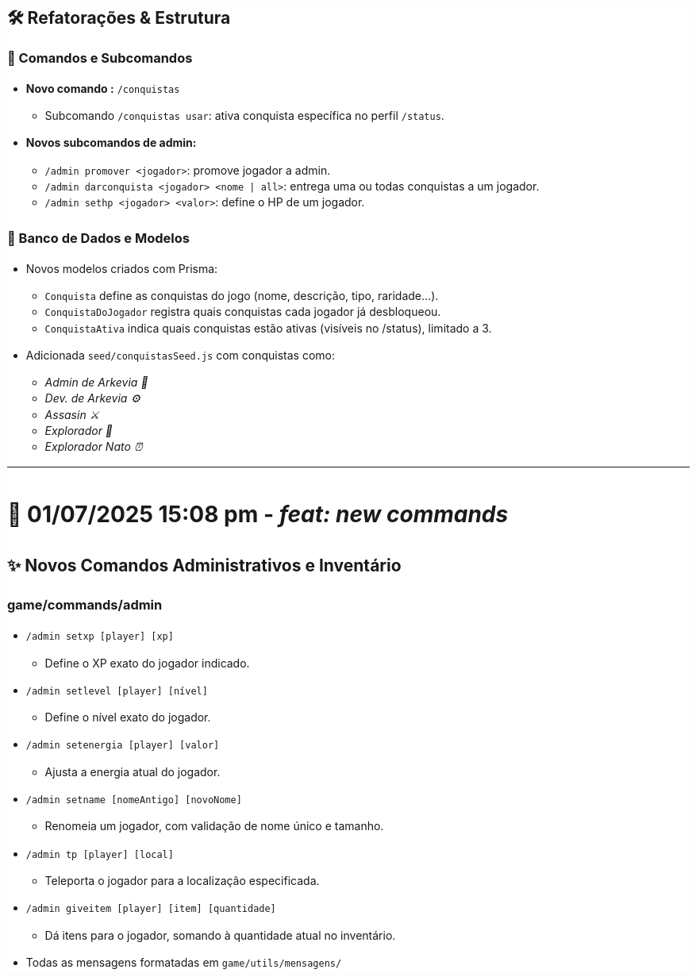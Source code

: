 ## 🛠️ Refatorações & Estrutura

### 📂 Comandos e Subcomandos

- **Novo comando :** `/conquistas`
  - Subcomando `/conquistas usar`: ativa conquista específica no perfil `/status`.

- **Novos subcomandos de admin:**
  - `/admin promover <jogador>`: promove jogador a admin.
  - `/admin darconquista <jogador> <nome | all>`: entrega uma ou todas conquistas a um jogador.
  - `/admin sethp <jogador> <valor>`: define o HP de um jogador.

### 🧱 Banco de Dados e Modelos

- Novos modelos criados com Prisma:
  - `Conquista` define as conquistas do jogo (nome, descrição, tipo, raridade...).
  - `ConquistaDoJogador` registra quais conquistas cada jogador já desbloqueou.
  - `ConquistaAtiva` indica quais conquistas estão ativas (visíveis no /status), limitado a 3.

- Adicionada `seed/conquistasSeed.js` com conquistas como:
  - *Admin de Arkevia 👑*
  - *Dev. de Arkevia ⚙️*
  - *Assasin ⚔️*
  - *Explorador 🧭*
  - *Explorador Nato ⏰*

---

# 🧠 01/07/2025 15:08 pm - *feat: new commands*

## ✨ Novos Comandos Administrativos e Inventário

### game/commands/admin

- `/admin setxp [player] [xp]`  
  - Define o XP exato do jogador indicado.

- `/admin setlevel [player] [nível]`  
  - Define o nível exato do jogador.

- `/admin setenergia [player] [valor]`  
  - Ajusta a energia atual do jogador.

- `/admin setname [nomeAntigo] [novoNome]`  
  - Renomeia um jogador, com validação de nome único e tamanho.

- `/admin tp [player] [local]`  
  - Teleporta o jogador para a localização especificada.

- `/admin giveitem [player] [item] [quantidade]`  
  - Dá itens para o jogador, somando à quantidade atual no inventário.

- Todas as mensagens formatadas em `game/utils/mensagens/`
